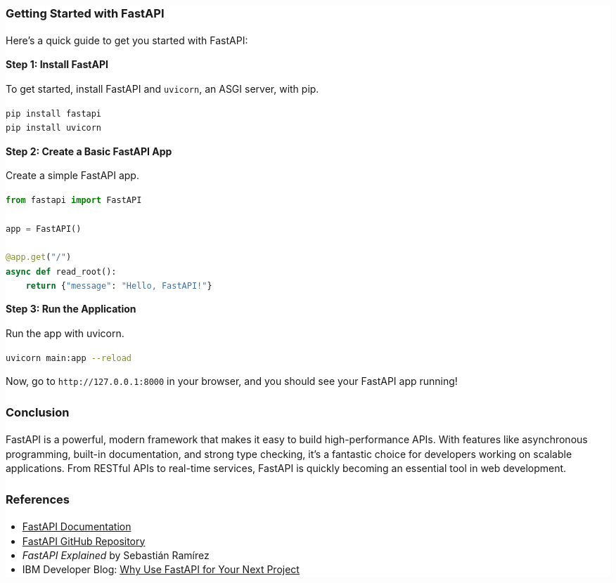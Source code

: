 ### Getting Started with FastAPI

Here’s a quick guide to get you started with FastAPI:

**Step 1: Install FastAPI**

To get started, install FastAPI and `uvicorn`, an ASGI server, with pip.

```bash
pip install fastapi
pip install uvicorn
```

**Step 2: Create a Basic FastAPI App**

Create a simple FastAPI app.

```python
from fastapi import FastAPI

app = FastAPI()

@app.get("/")
async def read_root():
    return {"message": "Hello, FastAPI!"}
```

**Step 3: Run the Application**

Run the app with uvicorn.

```bash
uvicorn main:app --reload
```

Now, go to `http://127.0.0.1:8000` in your browser, and you should see your FastAPI app running!

### Conclusion

FastAPI is a powerful, modern framework that makes it easy to build high-performance APIs. With features like asynchronous programming, built-in documentation, and strong type checking, it’s a fantastic choice for developers working on scalable applications. From RESTful APIs to real-time services, FastAPI is quickly becoming an essential tool in web development.

### References

- [FastAPI Documentation](https://fastapi.tiangolo.com/)
- [FastAPI GitHub Repository](https://github.com/tiangolo/fastapi)
- *FastAPI Explained* by Sebastián Ramírez
- IBM Developer Blog: [Why Use FastAPI for Your Next Project](https://developer.ibm.com/articles/why-use-fastapi/)
